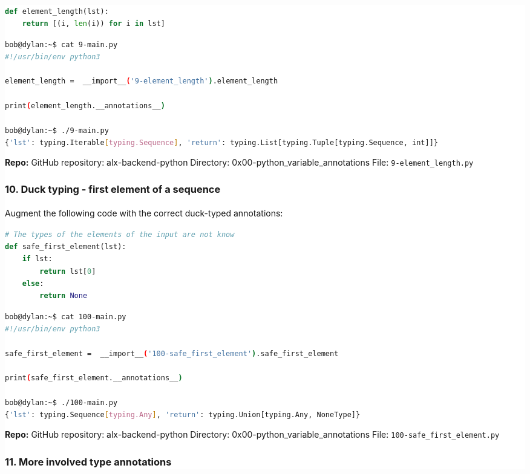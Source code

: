 ```python
def element_length(lst):
    return [(i, len(i)) for i in lst]
```

```bash
bob@dylan:~$ cat 9-main.py
#!/usr/bin/env python3

element_length =  __import__('9-element_length').element_length

print(element_length.__annotations__)

bob@dylan:~$ ./9-main.py
{'lst': typing.Iterable[typing.Sequence], 'return': typing.List[typing.Tuple[typing.Sequence, int]]}
```

**Repo:**
GitHub repository: alx-backend-python
Directory: 0x00-python_variable_annotations
File: `9-element_length.py`

### 10. Duck typing - first element of a sequence

Augment the following code with the correct duck-typed annotations:

```python
# The types of the elements of the input are not know
def safe_first_element(lst):
    if lst:
        return lst[0]
    else:
        return None
```

```bash
bob@dylan:~$ cat 100-main.py
#!/usr/bin/env python3

safe_first_element =  __import__('100-safe_first_element').safe_first_element

print(safe_first_element.__annotations__)

bob@dylan:~$ ./100-main.py
{'lst': typing.Sequence[typing.Any], 'return': typing.Union[typing.Any, NoneType]}
```

**Repo:**
GitHub repository: alx-backend-python
Directory: 0x00-python_variable_annotations
File: `100-safe_first_element.py`

### 11. More involved type annotations
